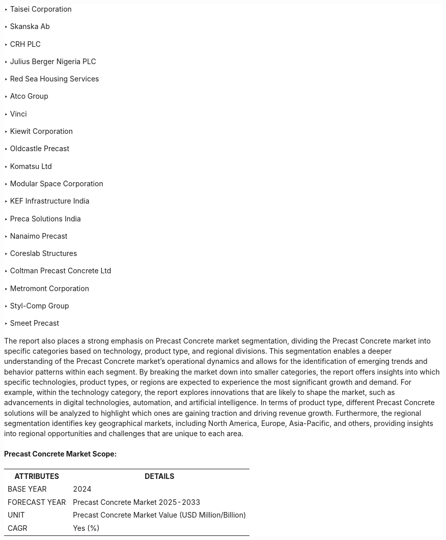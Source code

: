 ‣ Taisei Corporation

‣ Skanska Ab

‣ CRH PLC

‣ Julius Berger Nigeria PLC

‣ Red Sea Housing Services

‣ Atco Group

‣ Vinci

‣ Kiewit Corporation

‣ Oldcastle Precast

‣ Komatsu Ltd

‣ Modular Space Corporation

‣ KEF Infrastructure India

‣ Preca Solutions India

‣ Nanaimo Precast

‣ Coreslab Structures

‣ Coltman Precast Concrete Ltd

‣ Metromont Corporation

‣ Styl-Comp Group

‣ Smeet Precast

The report also places a strong emphasis on Precast Concrete market segmentation, dividing the Precast Concrete market into specific categories based on technology, product type, and regional divisions. This segmentation enables a deeper understanding of the Precast Concrete market’s operational dynamics and allows for the identification of emerging trends and behavior patterns within each segment. By breaking the market down into smaller categories, the report offers insights into which specific technologies, product types, or regions are expected to experience the most significant growth and demand. For example, within the technology category, the report explores innovations that are likely to shape the market, such as advancements in digital technologies, automation, and artificial intelligence. In terms of product type, different Precast Concrete solutions will be analyzed to highlight which ones are gaining traction and driving revenue growth. Furthermore, the regional segmentation identifies key geographical markets, including North America, Europe, Asia-Pacific, and others, providing insights into regional opportunities and challenges that are unique to each area.

<h4>Precast Concrete Market Scope:</h4>
<table>
<tr>
<th>ATTRIBUTES</th>
<th>DETAILS</th>
</tr>
<tr>
<td>BASE YEAR</td>
<td>2024</td>
</tr>
<tr>
<td>FORECAST YEAR</td>
<td>Precast Concrete Market 2025-2033</td>
</tr>
<tr>
<td>UNIT</td>
<td>Precast Concrete Market Value (USD Million/Billion)</td>
<tr>
<td>CAGR</td>
<td>Yes (%)</td>
</tr>
</tr>